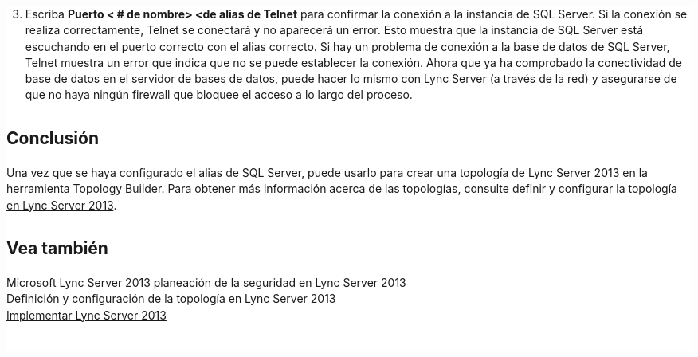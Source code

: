 3.  Escriba **Puerto \< \# de nombre\> \<de alias de Telnet** para confirmar la conexión a la instancia de SQL Server. Si la conexión se realiza correctamente, Telnet se conectará y no aparecerá un error. Esto muestra que la instancia de SQL Server está escuchando en el puerto correcto con el alias correcto. Si hay un problema de conexión a la base de datos de SQL Server, Telnet muestra un error que indica que no se puede establecer la conexión. Ahora que ya ha comprobado la conectividad de base de datos en el servidor de bases de datos, puede hacer lo mismo con Lync Server (a través de la red) y asegurarse de que no haya ningún firewall que bloquee el acceso a lo largo del proceso.

</div>

<div>

## <a name="conclusion"></a>Conclusión

Una vez que se haya configurado el alias de SQL Server, puede usarlo para crear una topología de Lync Server 2013 en la herramienta Topology Builder. Para obtener más información acerca de las topologías, consulte [definir y configurar la topología en Lync Server 2013](lync-server-2013-defining-and-configuring-the-topology.md).

</div>

</div>

<div>

## <a name="see-also"></a>Vea también


[Microsoft Lync Server 2013](microsoft-lync-server-2013.md) 
[planeación de la seguridad en Lync Server 2013](lync-server-2013-planning-for-security.md)  
[Definición y configuración de la topología en Lync Server 2013](lync-server-2013-defining-and-configuring-the-topology.md)  
[Implementar Lync Server 2013](lync-server-2013-deploying-lync-server.md)  
  

</div>

</div>

<span> </span>

</div>

</div>

</div>

